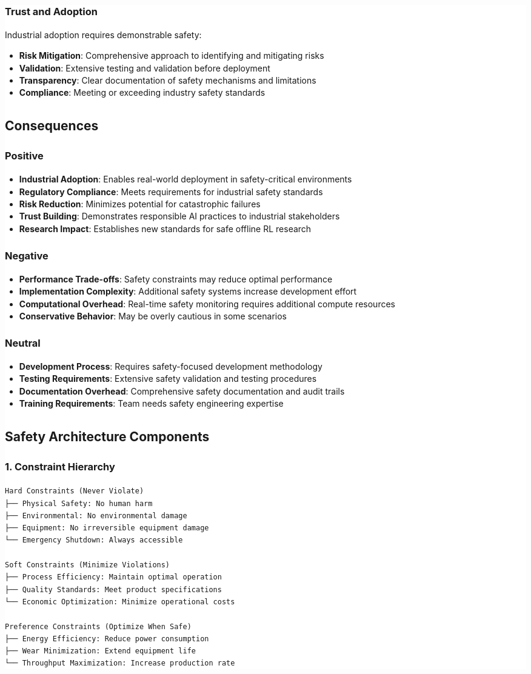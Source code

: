 ### Trust and Adoption

Industrial adoption requires demonstrable safety:

- **Risk Mitigation**: Comprehensive approach to identifying and mitigating risks
- **Validation**: Extensive testing and validation before deployment
- **Transparency**: Clear documentation of safety mechanisms and limitations
- **Compliance**: Meeting or exceeding industry safety standards

## Consequences

### Positive

- **Industrial Adoption**: Enables real-world deployment in safety-critical environments
- **Regulatory Compliance**: Meets requirements for industrial safety standards
- **Risk Reduction**: Minimizes potential for catastrophic failures
- **Trust Building**: Demonstrates responsible AI practices to industrial stakeholders
- **Research Impact**: Establishes new standards for safe offline RL research

### Negative

- **Performance Trade-offs**: Safety constraints may reduce optimal performance
- **Implementation Complexity**: Additional safety systems increase development effort
- **Computational Overhead**: Real-time safety monitoring requires additional compute resources
- **Conservative Behavior**: May be overly cautious in some scenarios

### Neutral

- **Development Process**: Requires safety-focused development methodology
- **Testing Requirements**: Extensive safety validation and testing procedures
- **Documentation Overhead**: Comprehensive safety documentation and audit trails
- **Training Requirements**: Team needs safety engineering expertise

## Safety Architecture Components

### 1. Constraint Hierarchy

```
Hard Constraints (Never Violate)
├── Physical Safety: No human harm
├── Environmental: No environmental damage  
├── Equipment: No irreversible equipment damage
└── Emergency Shutdown: Always accessible

Soft Constraints (Minimize Violations)
├── Process Efficiency: Maintain optimal operation
├── Quality Standards: Meet product specifications
└── Economic Optimization: Minimize operational costs

Preference Constraints (Optimize When Safe)
├── Energy Efficiency: Reduce power consumption
├── Wear Minimization: Extend equipment life
└── Throughput Maximization: Increase production rate
```
